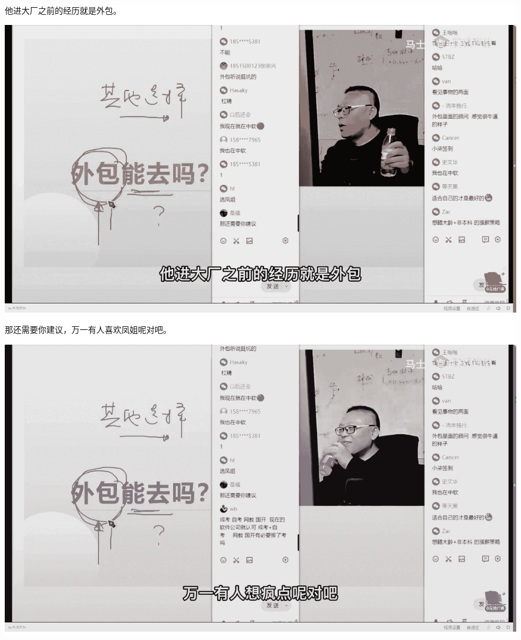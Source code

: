 他进大厂之前的经历就是外包。

![](img/aa90efc1101e99494af80e8600d6db7b_62.png)

那还需要你建议，万一有人喜欢凤姐呢对吧。

![](img/aa90efc1101e99494af80e8600d6db7b_64.png)
